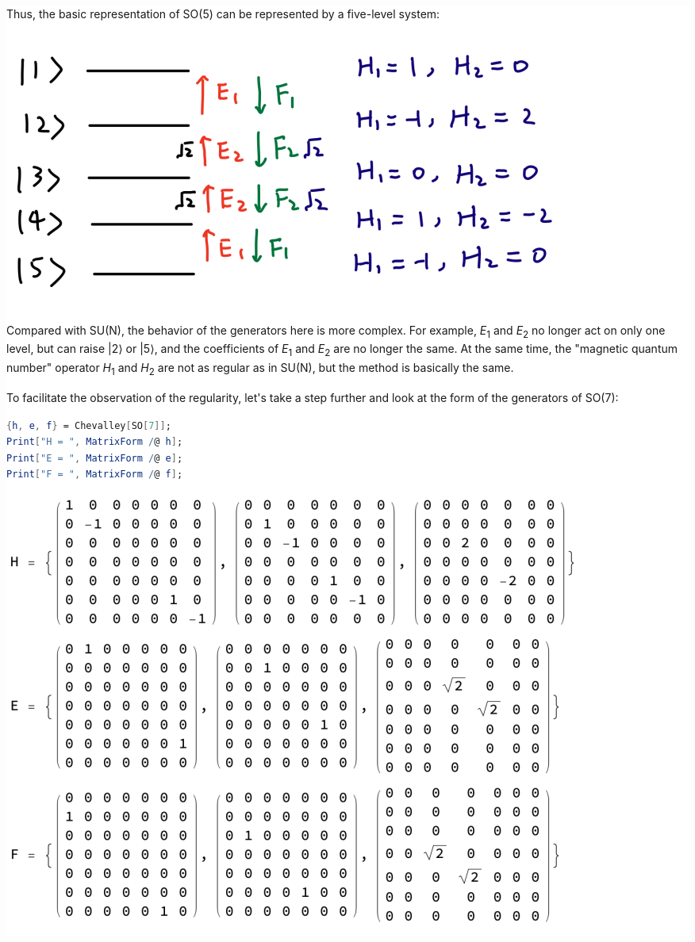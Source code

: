 Thus, the basic representation of SO(5) can be represented by a five-level system:

![img](pics/P3.png)

Compared with SU(N), the behavior of the generators here is more complex. For example, $E_1$ and $E_2$ no longer act on only one level, but can raise $|2\rangle$ or $|5\rangle$, and the coefficients of $E_1$ and $E_2$ are no longer the same. At the same time, the "magnetic quantum number" operator $H_1$ and $H_2$ are not as regular as in SU(N), but the method is basically the same.

To facilitate the observation of the regularity, let's take a step further and look at the form of the generators of SO(7):

```mathematica
{h, e, f} = Chevalley[SO[7]];
Print["H = ", MatrixForm /@ h];
Print["E = ", MatrixForm /@ e];
Print["F = ", MatrixForm /@ f];
```

![img](pics/O13.png)
